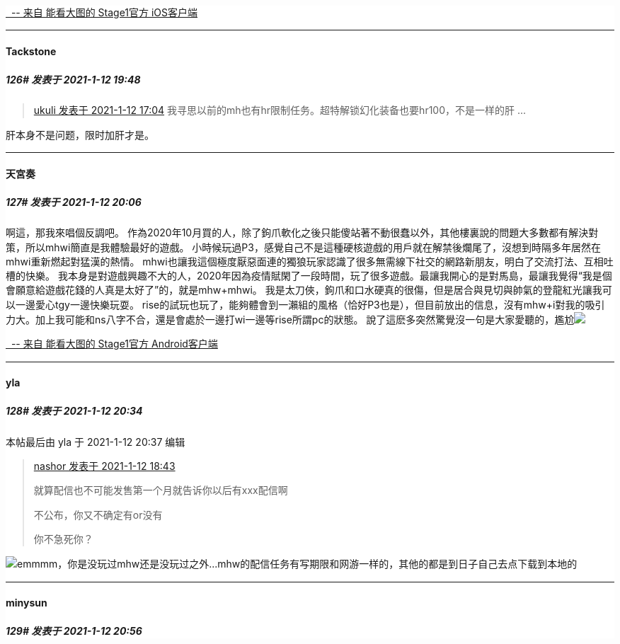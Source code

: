 [  -- 来自 能看大图的 Stage1官方 iOS客户端](https://itunes.apple.com/fi/app/saraba1st/id1221237470?mt=8)


-----

####  Tackstone  
##### 126#       发表于 2021-1-12 19:48


<blockquote><a href="httphttps://bbs.saraba1st.com/2b/forum.php?mod=redirect&amp;goto=findpost&amp;pid=50012759&amp;ptid=1982338" target="_blank">ukuli 发表于 2021-1-12 17:04</a>
我寻思以前的mh也有hr限制任务。超特解锁幻化装备也要hr100，不是一样的肝 ...</blockquote>
肝本身不是问题，限时加肝才是。


-----

####  天宮奏  
##### 127#       发表于 2021-1-12 20:06


啊這，那我來唱個反調吧。
作為2020年10月買的人，除了鉤爪軟化之後只能傻站著不動很蠢以外，其他樓裏說的問題大多數都有解決對策，所以mhwi簡直是我體驗最好的遊戲。
小時候玩過P3，感覺自己不是這種硬核遊戲的用戶就在解禁後爛尾了，沒想到時隔多年居然在mhwi重新燃起對猛漢的熱情。
mhwi也讓我這個極度厭惡面連的獨狼玩家認識了很多無需線下社交的網路新朋友，明白了交流打法、互相吐槽的快樂。
我本身是對遊戲興趣不大的人，2020年因為疫情賦閑了一段時間，玩了很多遊戲。最讓我開心的是對馬島，最讓我覺得“我是個會願意給遊戲花錢的人真是太好了”的，就是mhw+mhwi。
我是太刀俠，鉤爪和口水硬真的很傷，但是居合與見切與帥氣的登龍紅光讓我可以一邊愛心tgy一邊快樂玩耍。
rise的試玩也玩了，能夠體會到一瀨組的風格（恰好P3也是），但目前放出的信息，沒有mhw+i對我的吸引力大。加上我可能和ns八字不合，還是會處於一邊打wi一邊等rise所謂pc的狀態。
說了這麽多突然驚覺沒一句是大家愛聽的，尷尬<img src="https://static.saraba1st.com/image/smiley/face2017/119.png" referrerpolicy="no-referrer">

[  -- 来自 能看大图的 Stage1官方 Android客户端](https://www.coolapk.com/apk/140634)


-----

####  yla  
##### 128#       发表于 2021-1-12 20:34


 本帖最后由 yla 于 2021-1-12 20:37 编辑 
<blockquote><a href="httphttps://bbs.saraba1st.com/2b/forum.php?mod=redirect&amp;goto=findpost&amp;pid=50013853&amp;ptid=1982338" target="_blank">nashor 发表于 2021-1-12 18:43</a>

就算配信也不可能发售第一个月就告诉你以后有xxx配信啊

不公布，你又不确定有or没有

你不急死你？</blockquote>
<img src="https://static.saraba1st.com/image/smiley/face2017/065.png" referrerpolicy="no-referrer">emmmm，你是没玩过mhw还是没玩过之外...mhw的配信任务有写期限和网游一样的，其他的都是到日子自己去点下载到本地的


-----

####  minysun  
##### 129#       发表于 2021-1-12 20:56

